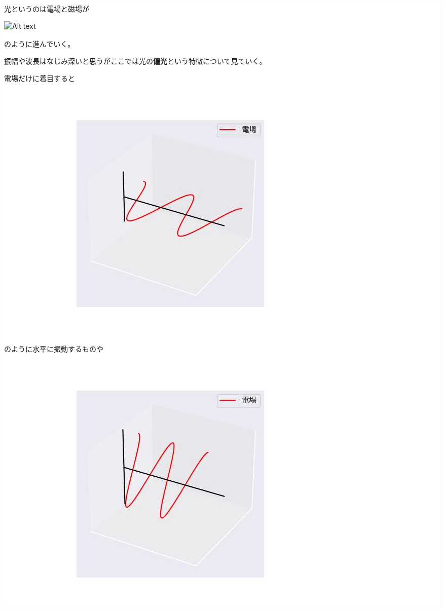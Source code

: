 光というのは電場と磁場が

![Alt text](EMwave.gif)

のように進んでいく。

振幅や波長はなじみ深いと思うがここでは光の**偏光**という特徴について見ていく。

電場だけに着目すると

![Alt text](Ehori.gif)

のように水平に振動するものや

![Alt text](Etil.gif)
